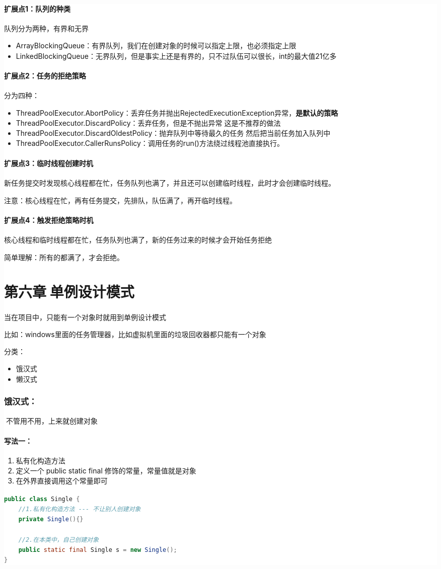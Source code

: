 ```java
```

#### 扩展点1：队列的种类

队列分为两种，有界和无界

- ArrayBlockingQueue：有界队列，我们在创建对象的时候可以指定上限，也必须指定上限
- LinkedBlockingQueue：无界队列，但是事实上还是有界的，只不过队伍可以很长，int的最大值21亿多

#### 扩展点2：任务的拒绝策略

分为四种：

- ThreadPoolExecutor.AbortPolicy：丢弃任务并抛出RejectedExecutionException异常，**是默认的策略**
- ThreadPoolExecutor.DiscardPolicy：丢弃任务，但是不抛出异常 这是不推荐的做法
- ThreadPoolExecutor.DiscardOldestPolicy：抛弃队列中等待最久的任务 然后把当前任务加入队列中
- ThreadPoolExecutor.CallerRunsPolicy：调用任务的run()方法绕过线程池直接执行。

#### 扩展点3：临时线程创建时机

新任务提交时发现核心线程都在忙，任务队列也满了，并且还可以创建临时线程，此时才会创建临时线程。

注意：核心线程在忙，再有任务提交，先排队，队伍满了，再开临时线程。

#### 扩展点4：触发拒绝策略时机

核心线程和临时线程都在忙，任务队列也满了，新的任务过来的时候才会开始任务拒绝

简单理解：所有的都满了，才会拒绝。

# 第六章 单例设计模式

当在项目中，只能有一个对象时就用到单例设计模式

比如：windows里面的任务管理器，比如虚拟机里面的垃圾回收器都只能有一个对象

分类：

- 饿汉式
- 懒汉式

### 饿汉式：

​	不管用不用，上来就创建对象

#### 写法一：

1. 私有化构造方法
2. 定义一个 public static final 修饰的常量，常量值就是对象
3. 在外界直接调用这个常量即可

```java
public class Single {
    //1.私有化构造方法 --- 不让别人创建对象
    private Single(){}

    //2.在本类中，自己创建对象
    public static final Single s = new Single();
}
```
